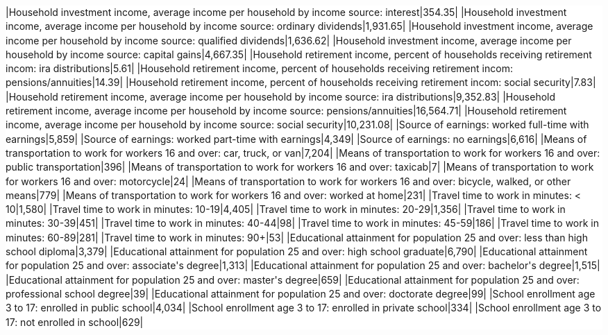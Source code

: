 |Household investment income, average income per household by income source: interest|354.35|
|Household investment income, average income per household by income source: ordinary dividends|1,931.65|
|Household investment income, average income per household by income source: qualified dividends|1,636.62|
|Household investment income, average income per household by income source: capital gains|4,667.35|
|Household retirement income, percent of households receiving retirement incom: ira distributions|5.61|
|Household retirement income, percent of households receiving retirement incom: pensions/annuities|14.39|
|Household retirement income, percent of households receiving retirement incom: social security|7.83|
|Household retirement income, average income per household by income source: ira distributions|9,352.83|
|Household retirement income, average income per household by income source: pensions/annuities|16,564.71|
|Household retirement income, average income per household by income source: social security|10,231.08|
|Source of earnings: worked full-time with earnings|5,859|
|Source of earnings: worked part-time with earnings|4,349|
|Source of earnings: no earnings|6,616|
|Means of transportation to work for workers 16 and over: car, truck, or van|7,204|
|Means of transportation to work for workers 16 and over: public transportation|396|
|Means of transportation to work for workers 16 and over: taxicab|7|
|Means of transportation to work for workers 16 and over: motorcycle|24|
|Means of transportation to work for workers 16 and over: bicycle, walked, or other means|779|
|Means of transportation to work for workers 16 and over: worked at home|231|
|Travel time to work in minutes: < 10|1,580|
|Travel time to work in minutes: 10-19|4,405|
|Travel time to work in minutes: 20-29|1,356|
|Travel time to work in minutes: 30-39|451|
|Travel time to work in minutes: 40-44|98|
|Travel time to work in minutes: 45-59|186|
|Travel time to work in minutes: 60-89|281|
|Travel time to work in minutes: 90+|53|
|Educational attainment for population 25 and over: less than high school diploma|3,379|
|Educational attainment for population 25 and over: high school graduate|6,790|
|Educational attainment for population 25 and over: associate's degree|1,313|
|Educational attainment for population 25 and over: bachelor's degree|1,515|
|Educational attainment for population 25 and over: master's degree|659|
|Educational attainment for population 25 and over: professional school degree|39|
|Educational attainment for population 25 and over: doctorate degree|99|
|School enrollment age 3 to 17: enrolled in public school|4,034|
|School enrollment age 3 to 17: enrolled in private school|334|
|School enrollment age 3 to 17: not enrolled in school|629|
